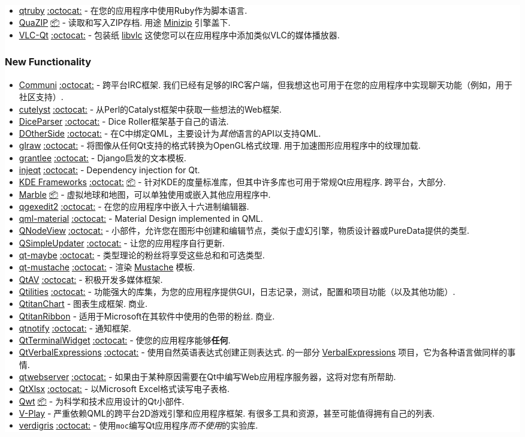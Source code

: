 - [qtruby](https://github.com/cybercatalyst/qtruby) [:octocat:](https://github.com/cybercatalyst/qtruby) - 在您的应用程序中使用Ruby作为脚本语言.
- [QuaZIP](http://quazip.sourceforge.net) [:package:](https://sourceforge.net/projects/quazip)   - 读取和写入ZIP存档.  用途 [Minizip](http://www.winimage.com/zLibDll/minizip.html) 引擎盖下.
- [VLC-Qt](https://vlc-qt.tano.si) [:octocat:](https://github.com/vlc-qt/vlc-qt) - 包装纸 [libvlc](https://wiki.videolan.org/LibVLC) 这使您可以在应用程序中添加类似VLC的媒体播放器.

### New Functionality

- [Communi](https://communi.github.io) [:octocat:](https://github.com/communi/libcommuni)   - 跨平台IRC框架.  我们已经有足够的IRC客户端，但我想这也可用于在您的应用程序中实现聊天功能（例如，用于社区支持）.
- [cutelyst](http://cutelyst.org) [:octocat:](https://github.com/cutelyst/cutelyst) - 从Perl的Catalyst框架中获取一些想法的Web框架.
- [DiceParser](https://github.com/Rolisteam/DiceParser) [:octocat:](https://github.com/Rolisteam/DiceParser) -  Dice Roller框架基于自己的语法. 
- [DOtherSide](https://github.com/filcuc/DOtherSide) [:octocat:](https://github.com/filcuc/DOtherSide) - 在C中绑定QML，主要设计为*其他*语言的API以支持QML.
- [glraw](https://github.com/cginternals/glraw) [:octocat:](https://github.com/cginternals/glraw)   - 将图像从任何Qt支持的格式转换为OpenGL格式纹理.  用于加速图形应用程序中的纹理加载.
- [grantlee](https://github.com/steveire/grantlee) [:octocat:](https://github.com/steveire/grantlee) -  Django启发的文本模板.
- [injeqt](https://github.com/vogel/injeqt) [:octocat:](https://github.com/vogel/injeqt) - Dependency injection for Qt.
- [KDE Frameworks](https://api.kde.org/frameworks) [:octocat:](https://github.com/KDE) [:package:](https://quickgit.kde.org)   - 针对KDE的度量标准库，但其中许多库也可用于常规Qt应用程序.  跨平台，大部分.
- [Marble](https://marble.kde.org) [:package:](https://cgit.kde.org/marble.git) - 虚拟地球和地图，可以单独使用或嵌入其他应用程序中.
- [qgexedit2](https://github.com/Simsys/qhexedit2) [:octocat:](https://github.com/Simsys/qhexedit2) - 在您的应用程序中嵌入十六进制编辑器.
- [qml-material](https://github.com/papyros/qml-material) [:octocat:](https://github.com/papyros/qml-material) - Material Design implemented in QML.
- [QNodeView](https://github.com/gwihlidal/QNodeView) [:octocat:](https://github.com/gwihlidal/QNodeView) - 小部件，允许您在图形中创建和编辑节点，类似于虚幻引擎，物质设计器或PureData提供的类型.
- [QSimpleUpdater](https://github.com/alex-spataru/QSimpleUpdater) [:octocat:](https://github.com/alex-spataru/QSimpleUpdater) - 让您的应用程序自行更新.
- [qt-maybe](https://github.com/robertknight/qt-maybe) [:octocat:](https://github.com/robertknight/qt-maybe) - 类型理论的粉丝将享受这些总和和可选类型.
- [qt-mustache](https://github.com/robertknight/qt-mustache) [:octocat:](https://github.com/robertknight/qt-mustache) - 渲染 [Mustache](https://mustache.github.io) 模板.
- [QtAV](http://www.qtav.org) [:octocat:](https://github.com/wang-bin/QtAV) - 积极开发多媒体框架.
- [Qtilities](https://jpnaude.github.io/Qtilities) [:octocat:](https://github.com/JPNaude/Qtilities) - 功能强大的库集，为您的应用程序提供GUI，日志记录，测试，配置和项目功能（以及其他功能）.
- [QtitanChart](http://www.devmachines.com/qtitanchart-overview)   - 图表生成框架.  商业.
- [QtitanRibbon](http://www.devmachines.com/qtitanribbon-overview)   - 适用于Microsoft在其软件中使用的色带的粉丝.  商业.
- [qtnotify](https://github.com/cybercatalyst/qtnotify) [:octocat:](https://github.com/cybercatalyst/qtnotify) - 通知框架.
- [QtTerminalWidget](https://github.com/cybercatalyst/qtterminalwidget) [:octocat:](https://github.com/cybercatalyst/qtterminalwidget) - 使您的应用程序能够**任何**.
- [QtVerbalExpressions](https://github.com/VerbalExpressions/QtVerbalExpressions) [:octocat:](https://github.com/VerbalExpressions/QtVerbalExpressions)   - 使用自然英语表达式创建正则表达式.  的一部分 [VerbalExpressions](https://verbalexpressions.github.io) 项目，它为各种语言做同样的事情.
- [qtwebserver](https://github.com/cybercatalyst/qtwebserver) [:octocat:](https://github.com/cybercatalyst/qtwebserver) - 如果由于某种原因需要在Qt中编写Web应用程序服务器，这将对您有所帮助.
- [QtXlsx](http://qtxlsx.debao.me) [:octocat:](https://github.com/dbzhang800/QtXlsxWriter) - 以Microsoft Excel格式读写电子表格.
- [Qwt](http://qwt.sourceforge.net) [:package:](https://sourceforge.net/projects/qwt) - 为科学和技术应用设计的Qt小部件.
- [V-Play](https://v-play.net)   - 严重依赖QML的跨平台2D游戏引擎和应用程序框架.  有很多工具和资源，甚至可能值得拥有自己的列表.
- [verdigris](https://github.com/woboq/verdigris) [:octocat:](https://github.com/woboq/verdigris) - 使用`moc`编写Qt应用程序*而不使用*的实验库.
